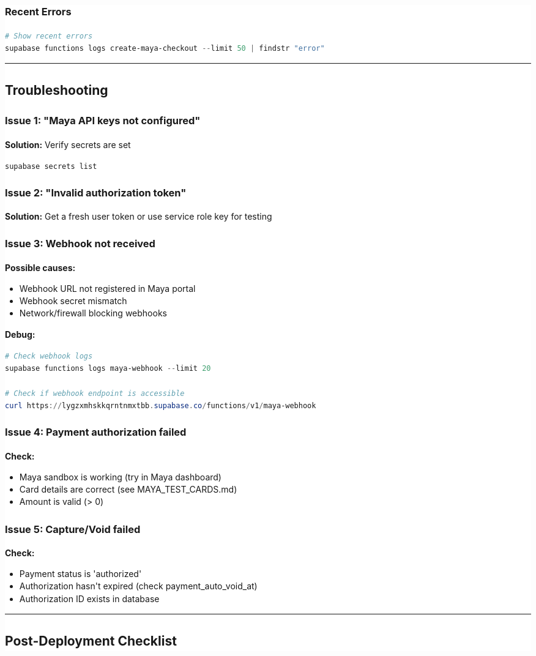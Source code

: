 ### Recent Errors
```powershell
# Show recent errors
supabase functions logs create-maya-checkout --limit 50 | findstr "error"
```

---

## Troubleshooting

### Issue 1: "Maya API keys not configured"
**Solution:** Verify secrets are set
```powershell
supabase secrets list
```

### Issue 2: "Invalid authorization token"
**Solution:** Get a fresh user token or use service role key for testing

### Issue 3: Webhook not received
**Possible causes:**
- Webhook URL not registered in Maya portal
- Webhook secret mismatch
- Network/firewall blocking webhooks

**Debug:**
```powershell
# Check webhook logs
supabase functions logs maya-webhook --limit 20

# Check if webhook endpoint is accessible
curl https://lygzxmhskkqrntnmxtbb.supabase.co/functions/v1/maya-webhook
```

### Issue 4: Payment authorization failed
**Check:**
- Maya sandbox is working (try in Maya dashboard)
- Card details are correct (see MAYA_TEST_CARDS.md)
- Amount is valid (> 0)

### Issue 5: Capture/Void failed
**Check:**
- Payment status is 'authorized'
- Authorization hasn't expired (check payment_auto_void_at)
- Authorization ID exists in database

---

## Post-Deployment Checklist
